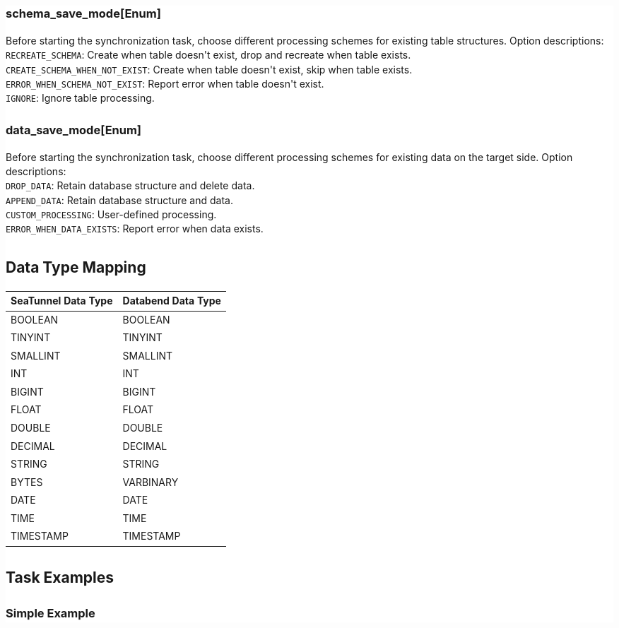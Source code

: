 
### schema_save_mode[Enum]

Before starting the synchronization task, choose different processing schemes for existing table structures.
Option descriptions:  
`RECREATE_SCHEMA`: Create when table doesn't exist, drop and recreate when table exists.  
`CREATE_SCHEMA_WHEN_NOT_EXIST`: Create when table doesn't exist, skip when table exists.  
`ERROR_WHEN_SCHEMA_NOT_EXIST`: Report error when table doesn't exist.  
`IGNORE`: Ignore table processing.

### data_save_mode[Enum]

Before starting the synchronization task, choose different processing schemes for existing data on the target side.
Option descriptions:  
`DROP_DATA`: Retain database structure and delete data.  
`APPEND_DATA`: Retain database structure and data.  
`CUSTOM_PROCESSING`: User-defined processing.  
`ERROR_WHEN_DATA_EXISTS`: Report error when data exists.

## Data Type Mapping

| SeaTunnel Data Type | Databend Data Type |
|-----------------|---------------|
| BOOLEAN | BOOLEAN |
| TINYINT | TINYINT |
| SMALLINT | SMALLINT |
| INT | INT |
| BIGINT | BIGINT |
| FLOAT | FLOAT |
| DOUBLE | DOUBLE |
| DECIMAL | DECIMAL |
| STRING | STRING |
| BYTES | VARBINARY |
| DATE | DATE |
| TIME | TIME |
| TIMESTAMP | TIMESTAMP |

## Task Examples

### Simple Example
